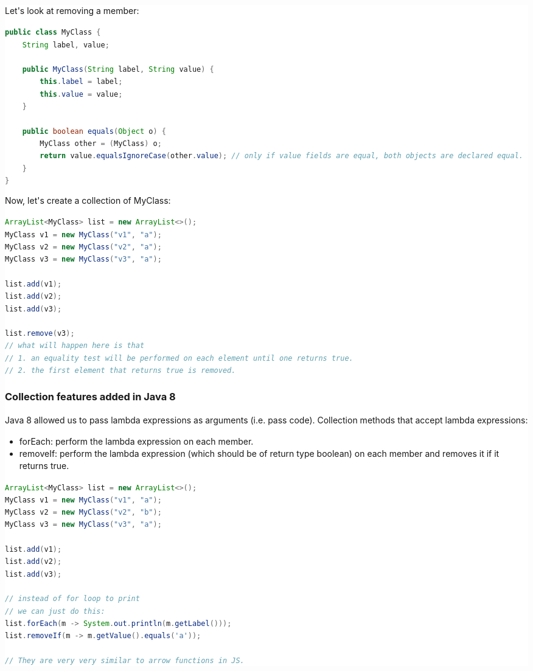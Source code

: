 Let's look at removing a member:

```Java
public class MyClass {
    String label, value;

    public MyClass(String label, String value) {
        this.label = label;
        this.value = value;
    }

    public boolean equals(Object o) {
        MyClass other = (MyClass) o;
        return value.equalsIgnoreCase(other.value); // only if value fields are equal, both objects are declared equal.
    }
}
```

Now, let's create a collection of MyClass:

```Java
ArrayList<MyClass> list = new ArrayList<>();
MyClass v1 = new MyClass("v1", "a");
MyClass v2 = new MyClass("v2", "a");
MyClass v3 = new MyClass("v3", "a");

list.add(v1);
list.add(v2);
list.add(v3);

list.remove(v3);
// what will happen here is that
// 1. an equality test will be performed on each element until one returns true.
// 2. the first element that returns true is removed.
```

### Collection features added in Java 8

Java 8 allowed us to pass lambda expressions as arguments (i.e. pass code).
Collection methods that accept lambda expressions:

- forEach: perform the lambda expression on each member.
- removeIf: perform the lambda expression (which should be of return type boolean) on each member and removes it if it returns true.

```Java
ArrayList<MyClass> list = new ArrayList<>();
MyClass v1 = new MyClass("v1", "a");
MyClass v2 = new MyClass("v2", "b");
MyClass v3 = new MyClass("v3", "a");

list.add(v1);
list.add(v2);
list.add(v3);

// instead of for loop to print
// we can just do this:
list.forEach(m -> System.out.println(m.getLabel()));
list.removeIf(m -> m.getValue().equals('a'));

// They are very very similar to arrow functions in JS.
```
